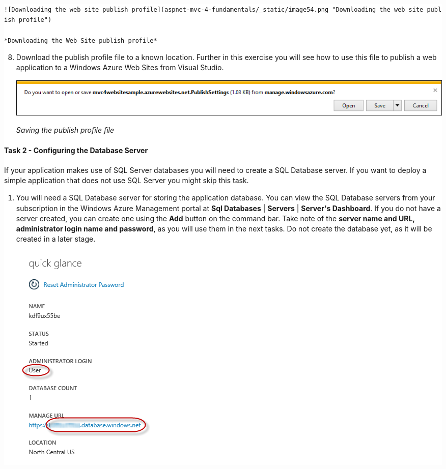     ![Downloading the web site publish profile](aspnet-mvc-4-fundamentals/_static/image54.png "Downloading the web site publish profile")

    *Downloading the Web Site publish profile*
8. Download the publish profile file to a known location. Further in this exercise you will see how to use this file to publish a web application to a Windows Azure Web Sites from Visual Studio.

    ![Saving the publish profile file](aspnet-mvc-4-fundamentals/_static/image55.png "Saving the publish profile")

    *Saving the publish profile file*

<a id="ApxBTask2"></a>

<a id="Task_2_-_Configuring_the_Database_Server"></a>
#### Task 2 - Configuring the Database Server

If your application makes use of SQL Server databases you will need to create a SQL Database server. If you want to deploy a simple application that does not use SQL Server you might skip this task.

1. You will need a SQL Database server for storing the application database. You can view the SQL Database servers from your subscription in the Windows Azure Management portal at **Sql Databases** | **Servers** | **Server's Dashboard**. If you do not have a server created, you can create one using the **Add** button on the command bar. Take note of the **server name and URL, administrator login name and password**, as you will use them in the next tasks. Do not create the database yet, as it will be created in a later stage.

    ![SQL Database Server Dashboard](aspnet-mvc-4-fundamentals/_static/image56.png "SQL Database Server Dashboard")
